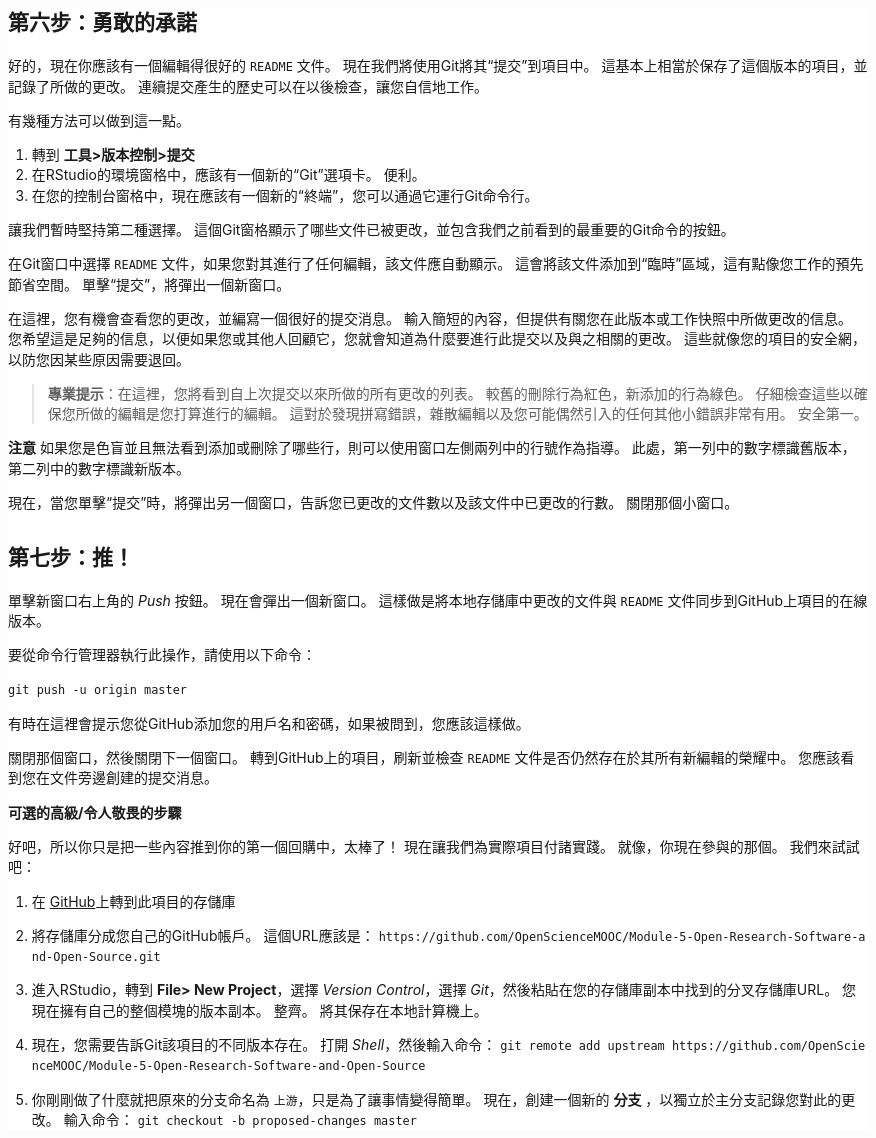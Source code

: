   


## 第六步：勇敢的承諾 <a name="six"></a>

好的，現在你應該有一個編輯得很好的 `README` 文件。 現在我們將使用Git將其“提交”到項目中。 這基本上相當於保存了這個版本的項目，並記錄了所做的更改。 連續提交產生的歷史可以在以後檢查，讓您自信地工作。

有幾種方法可以做到這一點。

1. 轉到 **工具>版本控制>提交**
2. 在RStudio的環境窗格中，應該有一個新的“Git”選項卡。 便利。
3. 在您的控制台窗格中，現在應該有一個新的“終端”，您可以通過它運行Git命令行。

讓我們暫時堅持第二種選擇。 這個Git窗格顯示了哪些文件已被更改，並包含我們之前看到的最重要的Git命令的按鈕。

在Git窗口中選擇 `README` 文件，如果您對其進行了任何編輯，該文件應自動顯示。 這會將該文件添加到“臨時”區域，這有點像您工作的預先節省空間。 單擊“提交”，將彈出一個新窗口。

在這裡，您有機會查看您的更改，並編寫一個很好的提交消息。 輸入簡短的內容，但提供有關您在此版本或工作快照中所做更改的信息。 您希望這是足夠的信息，以便如果您或其他人回顧它，您就會知道為什麼要進行此提交以及與之相關的更改。 這些就像您的項目的安全網，以防您因某些原因需要退回。

> **專業提示**：在這裡，您將看到自上次提交以來所做的所有更改的列表。 較舊的刪除行為紅色，新添加的行為綠色。 仔細檢查這些以確保您所做的編輯是您打算進行的編輯。 這對於發現拼寫錯誤，雜散編輯以及您可能偶然引入的任何其他小錯誤非常有用。 安全第一。

**注意** 如果您是色盲並且無法看到添加或刪除了哪些行，則可以使用窗口左側兩列中的行號作為指導。 此處，第一列中的數字標識舊版本，第二列中的數字標識新版本。

現在，當您單擊“提交”時，將彈出另一個窗口，告訴您已更改的文件數以及該文件中已更改的行數。 關閉那個小窗口。

  


## 第七步：推！ <a name="seven"></a>

單擊新窗口右上角的 *Push* 按鈕。 現在會彈出一個新窗口。 這樣做是將本地存儲庫中更改的文件與 `README` 文件同步到GitHub上項目的在線版本。

要從命令行管理器執行此操作，請使用以下命令：

`git push -u origin master`

有時在這裡會提示您從GitHub添加您的用戶名和密碼，如果被問到，您應該這樣做。

關閉那個窗口，然後關閉下一個窗口。 轉到GitHub上的項目，刷新並檢查 `README` 文件是否仍然存在於其所有新編輯的榮耀中。 您應該看到您在文件旁邊創建的提交消息。

  


**可選的高級/令人敬畏的步驟**

好吧，所以你只是把一些內容推到你的第一個回購中，太棒了！ 現在讓我們為實際項目付諸實踐。 就像，你現在參與的那個。 我們來試試吧：

1. 在 [GitHub](https://github.com/OpenScienceMOOC/Module-5-Open-Research-Software-and-Open-Source)上轉到此項目的存儲庫

2. 將存儲庫分成您自己的GitHub帳戶。 這個URL應該是： `https://github.com/OpenScienceMOOC/Module-5-Open-Research-Software-and-Open-Source.git`

3. 進入RStudio，轉到 **File> New Project**，選擇 *Version Control*，選擇 *Git*，然後粘貼在您的存儲庫副本中找到的分叉存儲庫URL。 您現在擁有自己的整個模塊的版本副本。 整齊。 將其保存在本地計算機上。

4. 現在，您需要告訴Git該項目的不同版本存在。 打開 *Shell*，然後輸入命令： `git remote add upstream https://github.com/OpenScienceMOOC/Module-5-Open-Research-Software-and-Open-Source`

5. 你剛剛做了什麼就把原來的分支命名為 `上游`，只是為了讓事情變得簡單。 現在，創建一個新的 **分支** ，以獨立於主分支記錄您對此的更改。 輸入命令： `git checkout -b proposed-changes master`

